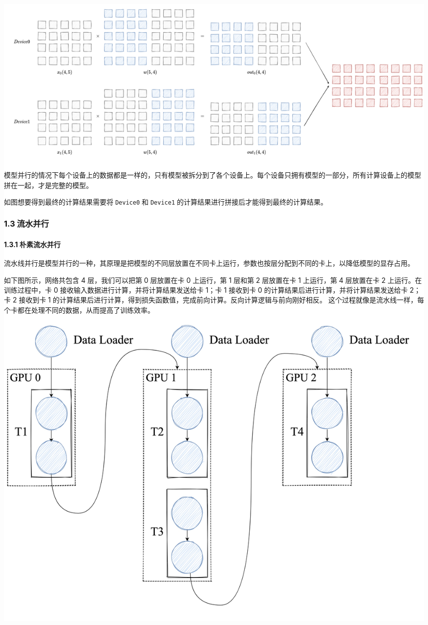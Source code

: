 ![picture 0](../images/paddle-pipeline-parallel/42e5a90abf00a492f23160dbf9ff037623645b44ae902e49b23578f6a5f62b2f.jpg)  

模型并行的情况下每个设备上的数据都是一样的，只有模型被拆分到了各个设备上。每个设备只拥有模型的一部分，所有计算设备上的模型拼在一起，才是完整的模型。

如图想要得到最终的计算结果需要将 `Device0` 和 `Device1` 的计算结果进行拼接后才能得到最终的计算结果。

### 1.3 流水并行

#### 1.3.1 朴素流水并行

流水线并行是模型并行的一种，其原理是把模型的不同层放置在不同卡上运行，参数也按层分配到不同的卡上，以降低模型的显存占用。

如下图所示，网络共包含 4 层，我们可以把第 0 层放置在卡 0 上运行，第 1 层和第 2 层放置在卡 1 上运行，第 4 层放置在卡 2 上运行。在训练过程中，卡 0 接收输入数据进行计算，并将计算结果发送给卡 1；卡 1 接收到卡 0 的计算结果后进行计算，并将计算结果发送给卡 2；卡 2 接收到卡 1 的计算结果后进行计算，得到损失函数值，完成前向计算。反向计算逻辑与前向刚好相反。 这个过程就像是流水线一样，每个卡都在处理不同的数据，从而提高了训练效率。

![picture 1](../images/paddle-pipeline-parallel/8ee7403adb680995a09f570c906b7fcfe433e4b504ce6f52e44727b07a96dfb6.jpg)  

